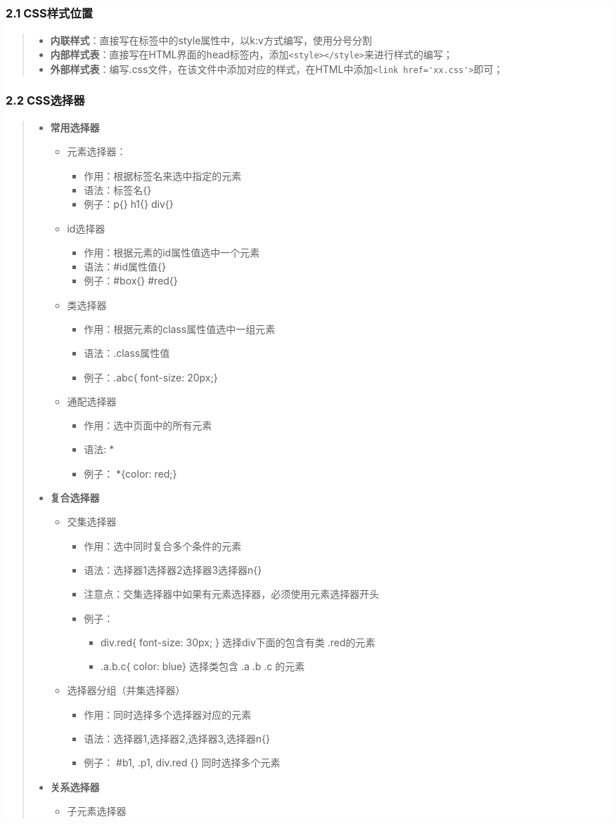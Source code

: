### 2.1 CSS样式位置

> - **内联样式**：直接写在标签中的style属性中，以k:v方式编写，使用分号分割
> - **内部样式表**：直接写在HTML界面的head标签内，添加`<style></style>`来进行样式的编写；
> - **外部样式表**：编写.css文件，在该文件中添加对应的样式，在HTML中添加`<link href='xx.css'>`即可；

### 2.2 CSS选择器

> - **常用选择器**
>
>   - 元素选择器：
>
>     -  作用：根据标签名来选中指定的元素
>     - 语法：标签名{}
>     - 例子：p{}  h1{}  div{}
>
>   - id选择器
>
>     - 作用：根据元素的id属性值选中一个元素
>     - 语法：#id属性值{}
>     - 例子：#box{} #red{}  
>
>   - 类选择器
>
>     - 作用：根据元素的class属性值选中一组元素
>
>     - 语法：.class属性值
>     - 例子：.abc{ font-size: 20px;}
>
>   - 通配选择器
>
>     - 作用：选中页面中的所有元素
>
>     - 语法: *    
>     - 例子：        *{color: red;}    
>
> - **复合选择器**
>
>   - 交集选择器
>
>     - 作用：选中同时复合多个条件的元素
>
>     - 语法：选择器1选择器2选择器3选择器n{}
>
>     - 注意点：交集选择器中如果有元素选择器，必须使用元素选择器开头
>
>     - 例子：
>
>       - div.red{ font-size: 30px; }  选择div下面的包含有类 .red的元素
>
>       -  .a.b.c{ color: blue}   选择类包含 .a  .b  .c 的元素
>
>   - 选择器分组（并集选择器）
>
>     - 作用：同时选择多个选择器对应的元素
>
>     - 语法：选择器1,选择器2,选择器3,选择器n{}
>
>     - 例子： #b1, .p1, div.red {}   同时选择多个元素
>
> - **关系选择器**
>
>   - 子元素选择器